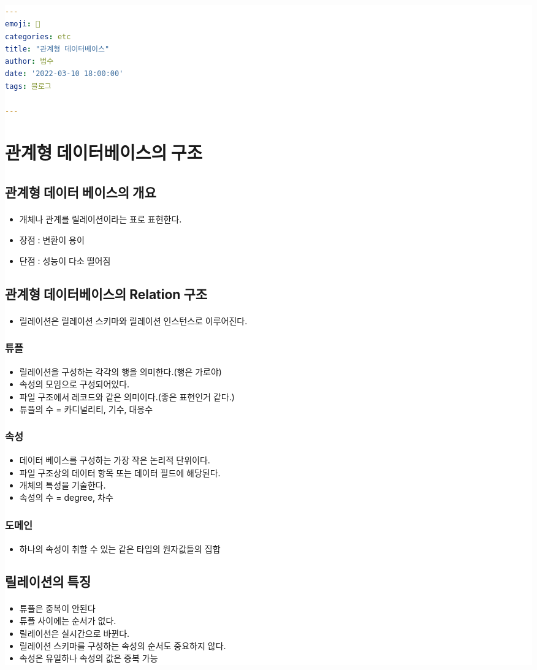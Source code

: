 ```yaml
---
emoji: 🏃
categories: etc
title: "관계형 데이터베이스"
author: 범수
date: '2022-03-10 18:00:00'
tags: 블로그

---
```


# 관계형 데이터베이스의 구조

## 관계형 데이터 베이스의 개요

- 개체나 관계를 릴레이션이라는 표로 표현한다.

- 장점 : 변환이 용이
- 단점 : 성능이 다소 떨어짐

## 관계형 데이터베이스의 Relation 구조

- 릴레이션은 릴레이션 스키마와 릴레이션 인스턴스로 이루어진다.

### 튜플

- 릴레이션을 구성하는 각각의 행을 의미한다.(행은 가로야)
- 속성의 모임으로 구성되어있다.
- 파일 구조에서 레코드와 같은 의미이다.(좋은 표현인거 같다.)
- 튜플의 수 = 카디널리티, 기수, 대응수

### 속성

- 데이터 베이스를 구성하는 가장 작은 논리적 단위이다.
- 파일 구조상의 데이터 항목 또는 데이터 필드에 해당된다.
- 개체의 특성을 기술한다.
- 속성의 수 = degree, 차수

### 도메인

- 하나의 속성이 취할 수 있는 같은 타입의 원자값들의 집합

## 릴레이션의 특징

- 튜플은 중복이 안된다
- 튜플 사이에는 순서가 없다.
- 릴레이션은 실시간으로 바뀐다.
- 릴레이션 스키마를 구성하는 속성의 순서도 중요하지 않다.
- 속성은 유일하나 속성의 값은 중복 가능
